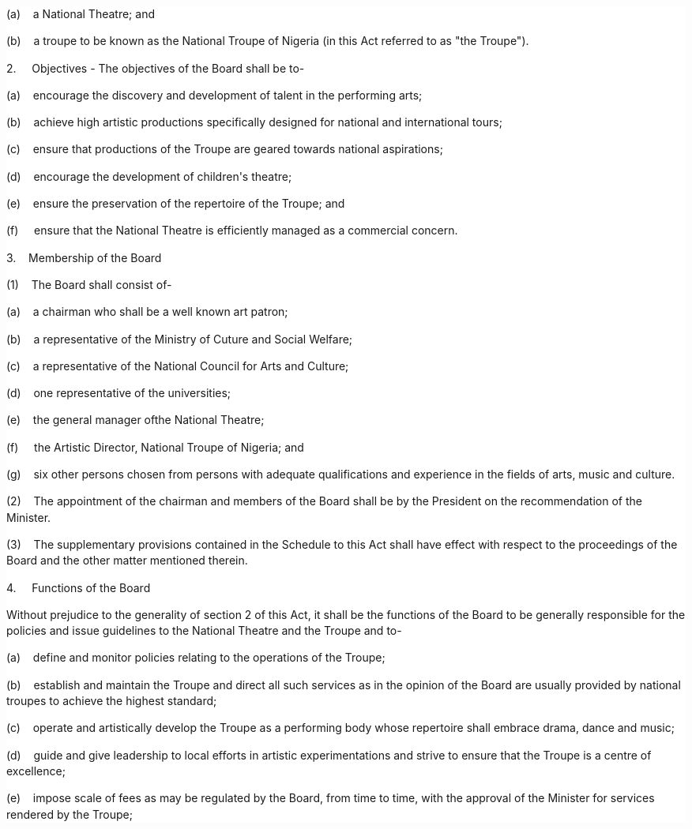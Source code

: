 (a)    a National Theatre; and

(b)    a troupe to be known as the National Troupe of Nigeria (in this Act referred to as "the Troupe").

2.     Objectives - The objectives of the Board shall be to-

(a)    encourage the discovery and development of talent in the performing arts;

(b)    achieve high artistic productions specifically designed for national and international tours;

(c)    ensure that productions of the Troupe are geared towards national aspirations;

(d)    encourage the development of children's theatre;

(e)    ensure the preservation of the repertoire of the Troupe; and

(f)     ensure that the National Theatre is efficiently managed as a commercial concern.

3.    Membership of the Board

(1)    The Board shall consist of-

(a)    a chairman who shall be a well known art patron;

(b)    a representative of the Ministry of Cuture and Social Welfare;

(c)    a representative of the National Council for Arts and Culture;

(d)    one representative of the universities;

(e)    the general manager ofthe National Theatre;

(f)     the Artistic Director, National Troupe of Nigeria; and

(g)    six other persons chosen from persons with adequate qualifications and experience in the fields of arts, music and culture.

(2)    The appointment of the chairman and members of the Board shall be by the President on the recommendation of the Minister.

(3)    The supplementary provisions contained in the Schedule to this Act shall have effect with respect to the proceedings of the Board and the other matter mentioned therein.

4.     Functions of the Board

Without prejudice to the generality of section 2 of this Act, it shall be the functions of the Board to be generally responsible for the policies and issue guidelines to the National Theatre and the Troupe and to-

(a)    define and monitor policies relating to the operations of the Troupe;

(b)    establish and maintain the Troupe and direct all such services as in the opinion of the Board are usually provided by national troupes to achieve the highest standard;

(c)    operate and artistically develop the Troupe as a performing body whose repertoire shall embrace drama, dance and music;

(d)    guide and give leadership to local efforts in artistic experimentations and strive to ensure that the Troupe is a centre of excellence;

(e)    impose scale of fees as may be regulated by the Board, from time to time, with the approval of the Minister for services rendered by the Troupe;
